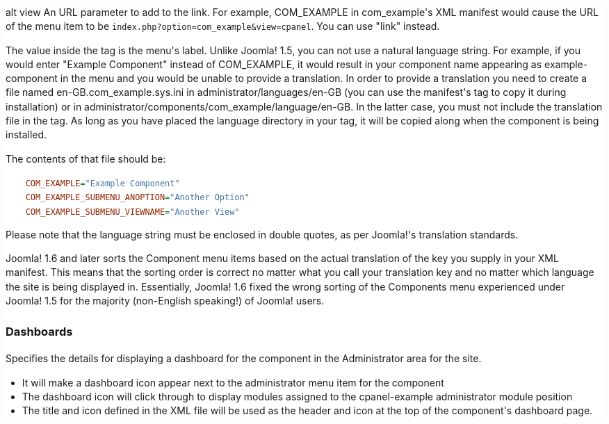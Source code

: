 <td>alt</td>
<td></td>
</tr>
<tr class="even">
<td>view</td>
<td>An URL parameter to add to the link. For example,
COM_EXAMPLE
in com_example's XML manifest would cause the URL of the menu item to be
<code>index.php?option=com_example&amp;view=cpanel</code>. You can use
"link" instead.</td>
</tr>
</tbody>
</table>

The value inside the tag is the menu's label. Unlike Joomla! 1.5, you
can not use a natural language string. For example, if you would enter
"Example Component" instead of COM_EXAMPLE, it would result in your
component name appearing as example-component in the menu and you would
be unable to provide a translation. In order to provide a translation
you need to create a file named en-GB.com_example.sys.ini in
administrator/languages/en-GB (you can use the manifest's tag to copy it
during installation) or in
administrator/components/com_example/language/en-GB. In the latter case,
you must not include the translation file in the tag. As long as you
have placed the language directory in your tag, it will be copied along
when the component is being installed.

The contents of that file should be:

```ini
    COM_EXAMPLE="Example Component"
    COM_EXAMPLE_SUBMENU_ANOPTION="Another Option"
    COM_EXAMPLE_SUBMENU_VIEWNAME="Another View"
```

Please note that the language string must be enclosed in double quotes,
as per Joomla!'s translation standards.

Joomla! 1.6 and later sorts the Component menu items based on the actual
translation of the key you supply in your XML manifest. This means that
the sorting order is correct no matter what you call your translation
key and no matter which language the site is being displayed in.
Essentially, Joomla! 1.6 fixed the wrong sorting of the Components menu
experienced under Joomla! 1.5 for the majority (non-English speaking!)
of Joomla! users.

### Dashboards

Specifies the details for displaying a dashboard for the component in
the Administrator area for the site.

- It will make a dashboard icon appear next to the administrator menu
  item for the component
- The dashboard icon will click through to display modules assigned to
  the cpanel-example administrator module position
- The title and icon defined in the XML file will be used as the header
  and icon at the top of the component's dashboard page.
